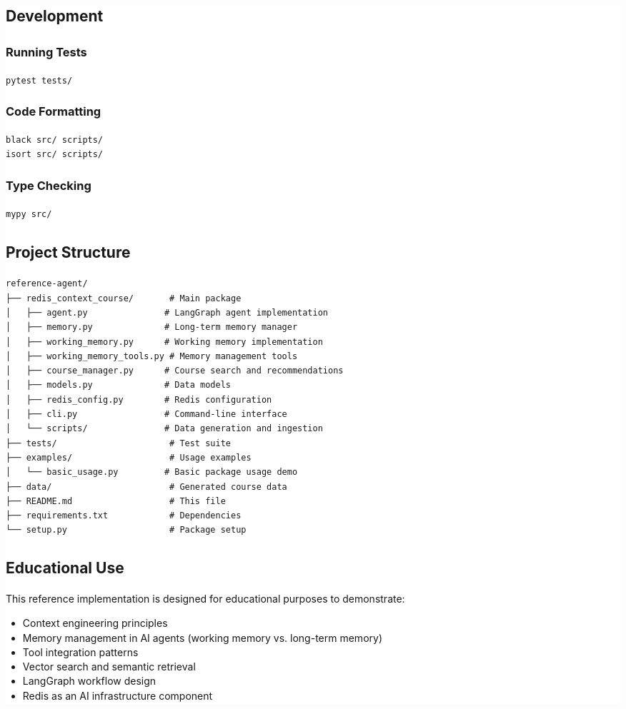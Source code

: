 ## Development

### Running Tests

```bash
pytest tests/
```

### Code Formatting

```bash
black src/ scripts/
isort src/ scripts/
```

### Type Checking

```bash
mypy src/
```

## Project Structure

```
reference-agent/
├── redis_context_course/       # Main package
│   ├── agent.py               # LangGraph agent implementation
│   ├── memory.py              # Long-term memory manager
│   ├── working_memory.py      # Working memory implementation
│   ├── working_memory_tools.py # Memory management tools
│   ├── course_manager.py      # Course search and recommendations
│   ├── models.py              # Data models
│   ├── redis_config.py        # Redis configuration
│   ├── cli.py                 # Command-line interface
│   └── scripts/               # Data generation and ingestion
├── tests/                      # Test suite
├── examples/                   # Usage examples
│   └── basic_usage.py         # Basic package usage demo
├── data/                       # Generated course data
├── README.md                   # This file
├── requirements.txt            # Dependencies
└── setup.py                    # Package setup

```

## Educational Use

This reference implementation is designed for educational purposes to demonstrate:

- Context engineering principles
- Memory management in AI agents (working memory vs. long-term memory)
- Tool integration patterns
- Vector search and semantic retrieval
- LangGraph workflow design
- Redis as an AI infrastructure component
